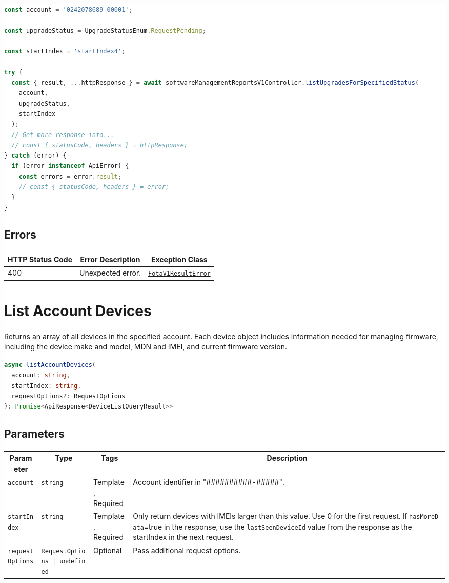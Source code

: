 ```ts
const account = '0242078689-00001';

const upgradeStatus = UpgradeStatusEnum.RequestPending;

const startIndex = 'startIndex4';

try {
  const { result, ...httpResponse } = await softwareManagementReportsV1Controller.listUpgradesForSpecifiedStatus(
    account,
    upgradeStatus,
    startIndex
  );
  // Get more response info...
  // const { statusCode, headers } = httpResponse;
} catch (error) {
  if (error instanceof ApiError) {
    const errors = error.result;
    // const { statusCode, headers } = error;
  }
}
```

## Errors

| HTTP Status Code | Error Description | Exception Class |
|  --- | --- | --- |
| 400 | Unexpected error. | [`FotaV1ResultError`](../../doc/models/fota-v1-result-error.md) |


# List Account Devices

Returns an array of all devices in the specified account. Each device object includes information needed for managing firmware, including the device make and model, MDN and IMEI, and current firmware version.

```ts
async listAccountDevices(
  account: string,
  startIndex: string,
  requestOptions?: RequestOptions
): Promise<ApiResponse<DeviceListQueryResult>>
```

## Parameters

| Parameter | Type | Tags | Description |
|  --- | --- | --- | --- |
| `account` | `string` | Template, Required | Account identifier in "##########-#####". |
| `startIndex` | `string` | Template, Required | Only return devices with IMEIs larger than this value. Use 0 for the first request. If `hasMoreData`=true in the response, use the `lastSeenDeviceId` value from the response as the startIndex in the next request. |
| `requestOptions` | `RequestOptions \| undefined` | Optional | Pass additional request options. |
